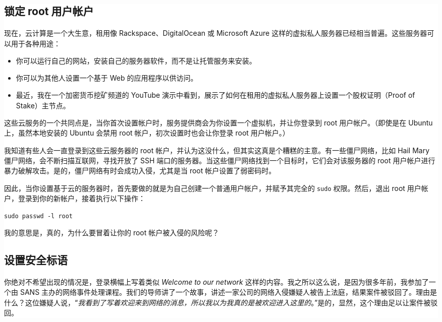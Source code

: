 ## 锁定 root 用户帐户

现在，云计算是一个大生意，租用像 Rackspace、DigitalOcean 或 Microsoft Azure 这样的虚拟私人服务器已经相当普遍。这些服务器可以用于各种用途：

+   你可以运行自己的网站，安装自己的服务器软件，而不是让托管服务来安装。

+   你可以为其他人设置一个基于 Web 的应用程序以供访问。

+   最近，我在一个加密货币挖矿频道的 YouTube 演示中看到，展示了如何在租用的虚拟私人服务器上设置一个股权证明（Proof of Stake）主节点。

这些云服务的一个共同点是，当你首次设置帐户时，服务提供商会为你设置一个虚拟机，并让你登录到 root 用户帐户。（即使是在 Ubuntu 上，虽然本地安装的 Ubuntu 会禁用 root 帐户，初次设置时也会让你登录 root 用户帐户。）

我知道有些人会一直登录到这些云服务器的 root 帐户，并认为这没什么，但其实这真是个糟糕的主意。有一些僵尸网络，比如 Hail Mary 僵尸网络，会不断扫描互联网，寻找开放了 SSH 端口的服务器。当这些僵尸网络找到一个目标时，它们会对该服务器的 root 用户帐户进行暴力破解攻击。是的，僵尸网络有时会成功入侵，尤其是当 root 帐户设置了弱密码时。

因此，当你设置基于云的服务器时，首先要做的就是为自己创建一个普通用户帐户，并赋予其完全的 `sudo` 权限。然后，退出 root 用户帐户，登录到你的新帐户，接着执行以下操作：

```
sudo passwd -l root
```

我的意思是，真的，为什么要冒着让你的 root 帐户被入侵的风险呢？

## 设置安全标语

你绝对不希望出现的情况是，登录横幅上写着类似 *Welcome to our network* 这样的内容。我之所以这么说，是因为很多年前，我参加了一个由 SANS 主办的网络事件处理课程。我们的导师讲了一个故事，讲述一家公司的网络入侵嫌疑人被告上法庭，结果案件被驳回了。理由是什么？这位嫌疑人说，“*我看到了写着欢迎来到网络的消息，所以我以为我真的是被欢迎进入这里的*。”是的，显然，这个理由足以让案件被驳回。

